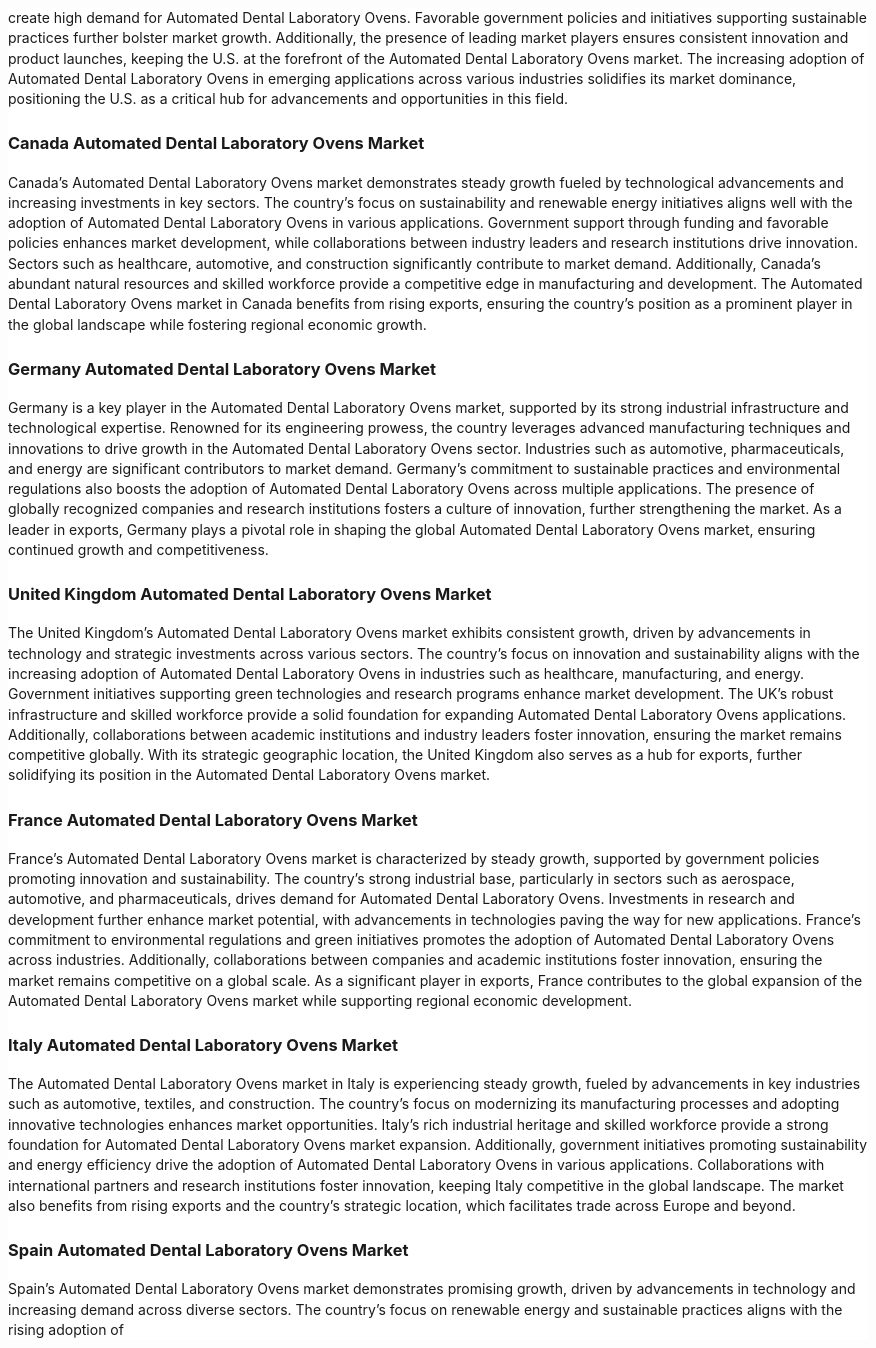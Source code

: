 create high demand for Automated Dental Laboratory Ovens. Favorable government policies and initiatives supporting sustainable practices further bolster market growth. Additionally, the presence of leading market players ensures consistent innovation and product launches, keeping the U.S. at the forefront of the Automated Dental Laboratory Ovens market. The increasing adoption of Automated Dental Laboratory Ovens in emerging applications across various industries solidifies its market dominance, positioning the U.S. as a critical hub for advancements and opportunities in this field.</p><h3>Canada Automated Dental Laboratory Ovens Market</h3><p>Canada&rsquo;s Automated Dental Laboratory Ovens market demonstrates steady growth fueled by technological advancements and increasing investments in key sectors. The country&rsquo;s focus on sustainability and renewable energy initiatives aligns well with the adoption of Automated Dental Laboratory Ovens in various applications. Government support through funding and favorable policies enhances market development, while collaborations between industry leaders and research institutions drive innovation. Sectors such as healthcare, automotive, and construction significantly contribute to market demand. Additionally, Canada&rsquo;s abundant natural resources and skilled workforce provide a competitive edge in manufacturing and development. The Automated Dental Laboratory Ovens market in Canada benefits from rising exports, ensuring the country&rsquo;s position as a prominent player in the global landscape while fostering regional economic growth.</p><h3>Germany Automated Dental Laboratory Ovens Market</h3><p>Germany is a key player in the Automated Dental Laboratory Ovens market, supported by its strong industrial infrastructure and technological expertise. Renowned for its engineering prowess, the country leverages advanced manufacturing techniques and innovations to drive growth in the Automated Dental Laboratory Ovens sector. Industries such as automotive, pharmaceuticals, and energy are significant contributors to market demand. Germany&rsquo;s commitment to sustainable practices and environmental regulations also boosts the adoption of Automated Dental Laboratory Ovens across multiple applications. The presence of globally recognized companies and research institutions fosters a culture of innovation, further strengthening the market. As a leader in exports, Germany plays a pivotal role in shaping the global Automated Dental Laboratory Ovens market, ensuring continued growth and competitiveness.</p><h3>United Kingdom Automated Dental Laboratory Ovens Market</h3><p>The United Kingdom&rsquo;s Automated Dental Laboratory Ovens market exhibits consistent growth, driven by advancements in technology and strategic investments across various sectors. The country&rsquo;s focus on innovation and sustainability aligns with the increasing adoption of Automated Dental Laboratory Ovens in industries such as healthcare, manufacturing, and energy. Government initiatives supporting green technologies and research programs enhance market development. The UK&rsquo;s robust infrastructure and skilled workforce provide a solid foundation for expanding Automated Dental Laboratory Ovens applications. Additionally, collaborations between academic institutions and industry leaders foster innovation, ensuring the market remains competitive globally. With its strategic geographic location, the United Kingdom also serves as a hub for exports, further solidifying its position in the Automated Dental Laboratory Ovens market.</p><h3>France Automated Dental Laboratory Ovens Market</h3><p>France&rsquo;s Automated Dental Laboratory Ovens market is characterized by steady growth, supported by government policies promoting innovation and sustainability. The country&rsquo;s strong industrial base, particularly in sectors such as aerospace, automotive, and pharmaceuticals, drives demand for Automated Dental Laboratory Ovens. Investments in research and development further enhance market potential, with advancements in technologies paving the way for new applications. France&rsquo;s commitment to environmental regulations and green initiatives promotes the adoption of Automated Dental Laboratory Ovens across industries. Additionally, collaborations between companies and academic institutions foster innovation, ensuring the market remains competitive on a global scale. As a significant player in exports, France contributes to the global expansion of the Automated Dental Laboratory Ovens market while supporting regional economic development.</p><h3>Italy Automated Dental Laboratory Ovens Market</h3><p>The Automated Dental Laboratory Ovens market in Italy is experiencing steady growth, fueled by advancements in key industries such as automotive, textiles, and construction. The country&rsquo;s focus on modernizing its manufacturing processes and adopting innovative technologies enhances market opportunities. Italy&rsquo;s rich industrial heritage and skilled workforce provide a strong foundation for Automated Dental Laboratory Ovens market expansion. Additionally, government initiatives promoting sustainability and energy efficiency drive the adoption of Automated Dental Laboratory Ovens in various applications. Collaborations with international partners and research institutions foster innovation, keeping Italy competitive in the global landscape. The market also benefits from rising exports and the country&rsquo;s strategic location, which facilitates trade across Europe and beyond.</p><h3>Spain Automated Dental Laboratory Ovens Market</h3><p>Spain&rsquo;s Automated Dental Laboratory Ovens market demonstrates promising growth, driven by advancements in technology and increasing demand across diverse sectors. The country&rsquo;s focus on renewable energy and sustainable practices aligns with the rising adoption of